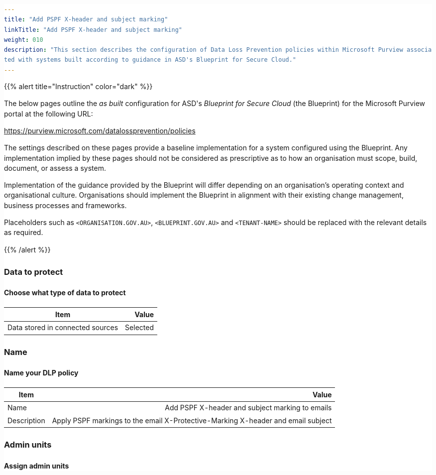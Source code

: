 ```yaml
---
title: "Add PSPF X-header and subject marking"
linkTitle: "Add PSPF X-header and subject marking"
weight: 010
description: "This section describes the configuration of Data Loss Prevention policies within Microsoft Purview associated with systems built according to guidance in ASD's Blueprint for Secure Cloud."
---
```


{{% alert title="Instruction" color="dark" %}}

The below pages outline the *as built* configuration for ASD's *Blueprint for Secure Cloud* (the Blueprint) for the Microsoft Purview portal at the following URL:

<https://purview.microsoft.com/datalossprevention/policies>

The settings described on these pages provide a baseline implementation for a system configured using the Blueprint. Any implementation implied by these pages should not be considered as prescriptive as to how an organisation must scope, build, document, or assess a system.

Implementation of the guidance provided by the Blueprint will differ depending on an organisation’s operating context and organisational culture. Organisations should implement the Blueprint in alignment with their existing change management, business processes and frameworks.

Placeholders such as `<ORGANISATION.GOV.AU>`, `<BLUEPRINT.GOV.AU>` and `<TENANT-NAME>` should be replaced with the relevant details as required.

{{% /alert %}}

[//]: # (                                         * * * * * Note * * * * *                                                           )
[//]: # (                                                                                                                            )
[//]: # ( Regular expressions in tables include extra escape characters for formatting, do not copy and paste them from raw markdown )
[//]: # (                                                                                                                            )
[//]: # (                                         * * * * * Note * * * * *                                                           )

### Data to protect

#### Choose what type of data to protect

| Item                             |    Value |
| -------------------------------- | -------: |
| Data stored in connected sources | Selected |

### Name

#### Name your DLP policy

| Item        |                                                                            Value |
| ----------- | -------------------------------------------------------------------------------: |
| Name        |                                  Add PSPF X-header and subject marking to emails |
| Description | Apply PSPF markings to the email X-Protective-Marking X-header and email subject |

### Admin units

#### Assign admin units
